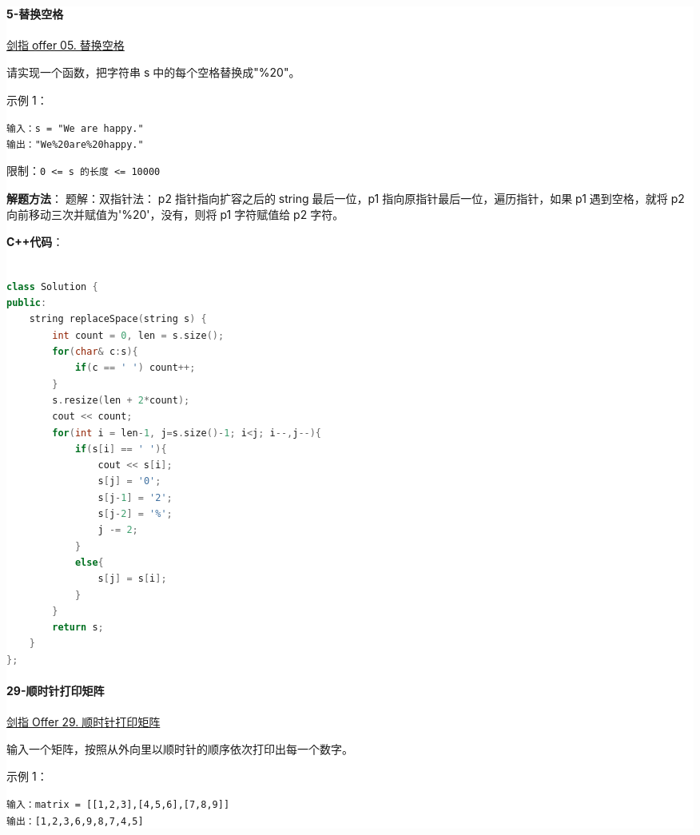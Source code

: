 #### 5-替换空格

[剑指 offer 05. 替换空格](https://leetcode-cn.com/problems/ti-huan-kong-ge-lcof)

请实现一个函数，把字符串 s 中的每个空格替换成"%20"。

示例 1：
```shell
输入：s = "We are happy."
输出："We%20are%20happy."
```

限制：`0 <= s 的长度 <= 10000`

**解题方法**：
题解：双指针法： p2 指针指向扩容之后的 string 最后一位，p1 指向原指针最后一位，遍历指针，如果 p1 遇到空格，就将 p2 向前移动三次并赋值为'%20'，没有，则将 p1 字符赋值给 p2 字符。

**C++代码**：

```cpp

class Solution {
public:
    string replaceSpace(string s) {
        int count = 0, len = s.size();
        for(char& c:s){
            if(c == ' ') count++;
        }
        s.resize(len + 2*count);
        cout << count;
        for(int i = len-1, j=s.size()-1; i<j; i--,j--){
            if(s[i] == ' '){
                cout << s[i];
                s[j] = '0';
                s[j-1] = '2';
                s[j-2] = '%';
                j -= 2;
            }
            else{
                s[j] = s[i];
            }
        }
        return s;
    }
};
```

#### 29-顺时针打印矩阵

[剑指 Offer 29. 顺时针打印矩阵](https://leetcode-cn.com/problems/shun-shi-zhen-da-yin-ju-zhen-lcof)

输入一个矩阵，按照从外向里以顺时针的顺序依次打印出每一个数字。

示例 1：
```shell
输入：matrix = [[1,2,3],[4,5,6],[7,8,9]]
输出：[1,2,3,6,9,8,7,4,5]
```
